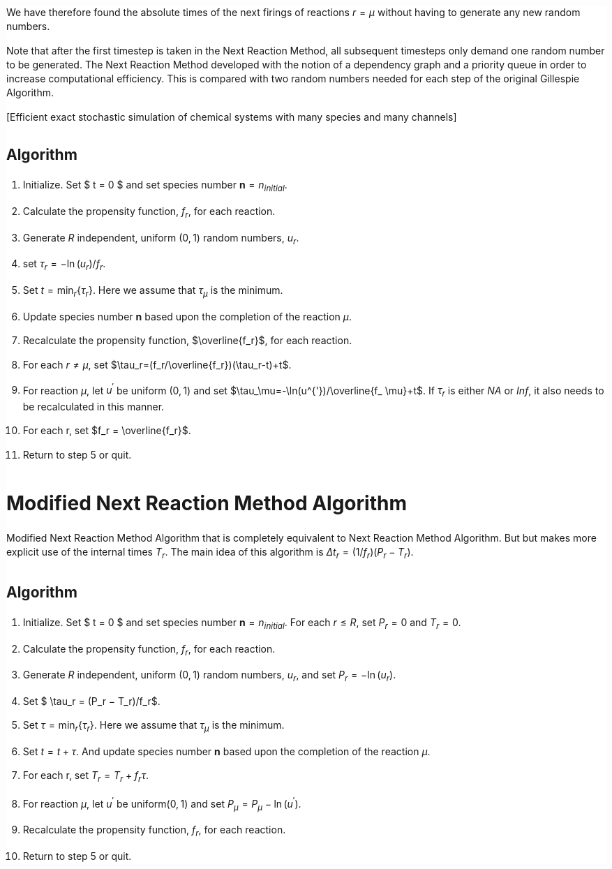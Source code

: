 We have therefore found the absolute times of the next firings of reactions $r = µ$ without having to generate any new random numbers.

 Note that after the first timestep is taken in the Next Reaction Method, all subsequent timesteps only demand one random number to be generated.  The Next Reaction Method developed with the notion of a dependency graph and a priority queue in order to increase computational efficiency. This is compared with two random numbers needed for each step of the original Gillespie Algorithm.

[Efficient exact stochastic simulation of chemical systems with many species and many channels]


## Algorithm

 1. Initialize. Set $ t = 0 $ and set species number $\bm{n}= n_{initial}$. 

 2. Calculate the propensity function, $f_r$, for each reaction.

 3. Generate $R$ independent, uniform $(0,1)$ random numbers, $u_r$.

 4. set $\tau_r = -\ln(u_r)/ f_r$.

 5. Set $t = \min_r \{ \tau_r \}$. Here we assume that $\tau_\mu$ is the minimum.

 6. Update species number $\bm{n}$ based upon the completion of the reaction $\mu$.

 7. Recalculate the propensity function, $\overline{f_r}$, for each reaction.

 8. For each $r \neq \mu$, set $\tau_r=(f_r/\overline{f_r})(\tau_r-t)+t$.

 9. For reaction $\mu$, let $u^{'}$ be uniform $(0,1)$ and set $\tau_\mu=-\ln(u^{'})/\overline{f_
 \mu}+t$. If $\tau_r$ is either $NA$ or $Inf$, it also needs to be recalculated in this manner.

 10. For each r, set $f_r = \overline{f_r}$.

 11. Return to step 5 or quit.


# Modified Next Reaction Method Algorithm
 Modified Next Reaction Method Algorithm that is completely equivalent to Next Reaction Method Algorithm. But  but makes more explicit use of the internal times $T_r$. The main idea of this algorithm is $\Delta t_r = (1/f_r)(P_r − T_r)$.

## Algorithm

 1. Initialize. Set $ t = 0 $ and set species number $\bm{n}= n_{initial}$. For each $r \leq R$, set $P_r = 0$ and $T_r = 0$.

 2. Calculate the propensity function, $f_r$, for each reaction.

 3. Generate $R$ independent, uniform $(0,1)$ random numbers, $u_r$, and set $P_r = -\ln(u_r)$.

 4. Set $ \tau_r = (P_r − T_r)/f_r$.

 5. Set $\tau = \min_r \{  \tau_r \}$. Here we assume that $\tau_\mu$ is the minimum.

 6. Set $t = t + \tau$. And update species number $\bm{n}$ based upon the completion of the reaction $\mu$.

 7. For each r, set $T_r = T_r+f_r\tau$.

 8. For reaction $\mu$, let $u^{'}$ be uniform$(0,1)$ and set $P_\mu = P_\mu - \ln(u^{'})$.

 9. Recalculate the propensity function, $f_r$, for each reaction.

 10. Return to step 5 or quit.